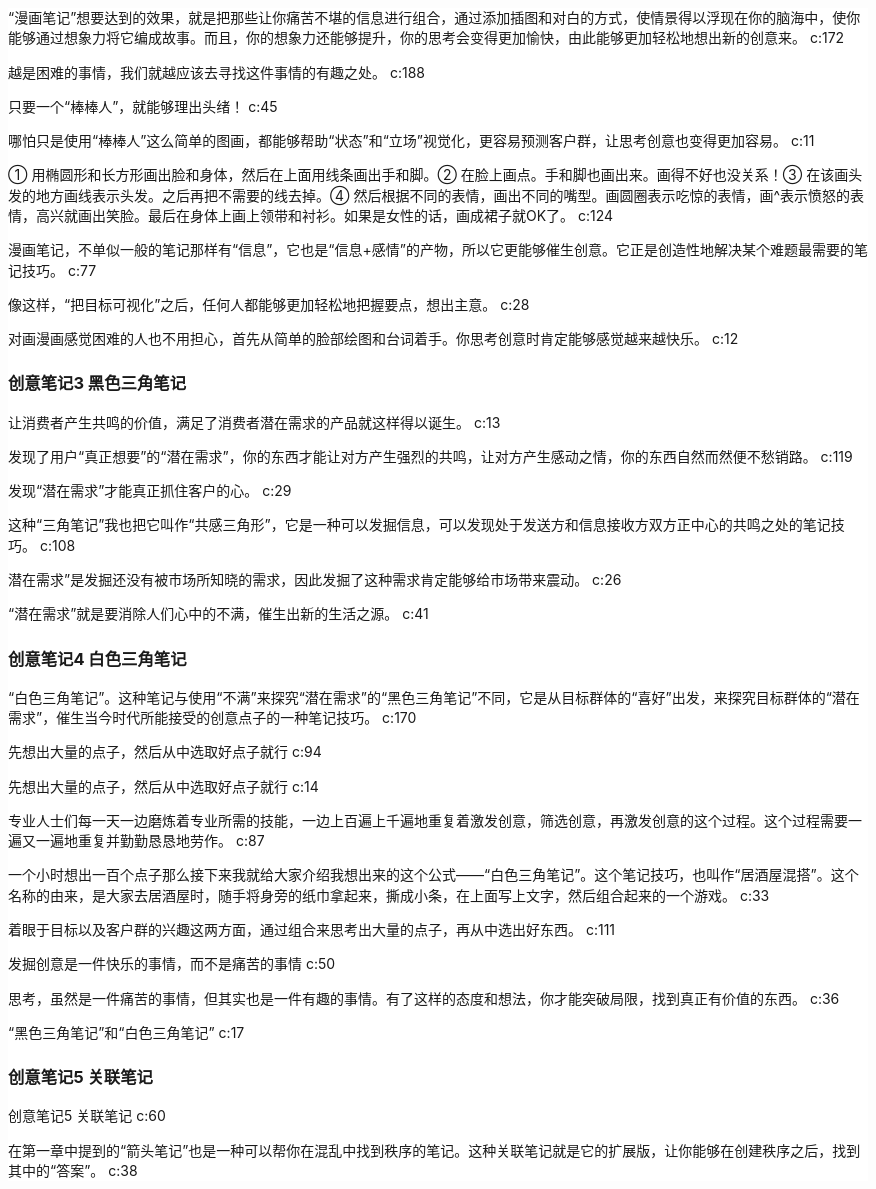 “漫画笔记”想要达到的效果，就是把那些让你痛苦不堪的信息进行组合，通过添加插图和对白的方式，使情景得以浮现在你的脑海中，使你能够通过想象力将它编成故事。而且，你的想象力还能够提升，你的思考会变得更加愉快，由此能够更加轻松地想出新的创意来。 c:172

越是困难的事情，我们就越应该去寻找这件事情的有趣之处。 c:188

只要一个“棒棒人”，就能够理出头绪！ c:45

哪怕只是使用“棒棒人”这么简单的图画，都能够帮助“状态”和“立场”视觉化，更容易预测客户群，让思考创意也变得更加容易。 c:11

① 用椭圆形和长方形画出脸和身体，然后在上面用线条画出手和脚。② 在脸上画点。手和脚也画出来。画得不好也没关系！③ 在该画头发的地方画线表示头发。之后再把不需要的线去掉。④ 然后根据不同的表情，画出不同的嘴型。画圆圈表示吃惊的表情，画^表示愤怒的表情，高兴就画出笑脸。最后在身体上画上领带和衬衫。如果是女性的话，画成裙子就OK了。 c:124

漫画笔记，不单似一般的笔记那样有“信息”，它也是“信息+感情”的产物，所以它更能够催生创意。它正是创造性地解决某个难题最需要的笔记技巧。 c:77

像这样，“把目标可视化”之后，任何人都能够更加轻松地把握要点，想出主意。 c:28

对画漫画感觉困难的人也不用担心，首先从简单的脸部绘图和台词着手。你思考创意时肯定能够感觉越来越快乐。 c:12

### 创意笔记3 黑色三角笔记

让消费者产生共鸣的价值，满足了消费者潜在需求的产品就这样得以诞生。 c:13

发现了用户“真正想要”的“潜在需求”，你的东西才能让对方产生强烈的共鸣，让对方产生感动之情，你的东西自然而然便不愁销路。 c:119

发现“潜在需求”才能真正抓住客户的心。 c:29

这种“三角笔记”我也把它叫作“共感三角形”，它是一种可以发掘信息，可以发现处于发送方和信息接收方双方正中心的共鸣之处的笔记技巧。 c:108

潜在需求”是发掘还没有被市场所知晓的需求，因此发掘了这种需求肯定能够给市场带来震动。 c:26

“潜在需求”就是要消除人们心中的不满，催生出新的生活之源。 c:41

### 创意笔记4 白色三角笔记

“白色三角笔记”。这种笔记与使用“不满”来探究“潜在需求”的“黑色三角笔记”不同，它是从目标群体的“喜好”出发，来探究目标群体的“潜在需求”，催生当今时代所能接受的创意点子的一种笔记技巧。 c:170

先想出大量的点子，然后从中选取好点子就行 c:94

先想出大量的点子，然后从中选取好点子就行
 c:14

专业人士们每一天一边磨炼着专业所需的技能，一边上百遍上千遍地重复着激发创意，筛选创意，再激发创意的这个过程。这个过程需要一遍又一遍地重复并勤勤恳恳地劳作。
 c:87

一个小时想出一百个点子那么接下来我就给大家介绍我想出来的这个公式——“白色三角笔记”。这个笔记技巧，也叫作“居酒屋混搭”。这个名称的由来，是大家去居酒屋时，随手将身旁的纸巾拿起来，撕成小条，在上面写上文字，然后组合起来的一个游戏。 c:33

着眼于目标以及客户群的兴趣这两方面，通过组合来思考出大量的点子，再从中选出好东西。 c:111

发掘创意是一件快乐的事情，而不是痛苦的事情 c:50

思考，虽然是一件痛苦的事情，但其实也是一件有趣的事情。有了这样的态度和想法，你才能突破局限，找到真正有价值的东西。 c:36

“黑色三角笔记”和“白色三角笔记” c:17

### 创意笔记5 关联笔记

创意笔记5 关联笔记 c:60

在第一章中提到的“箭头笔记”也是一种可以帮你在混乱中找到秩序的笔记。这种关联笔记就是它的扩展版，让你能够在创建秩序之后，找到其中的“答案”。 c:38
